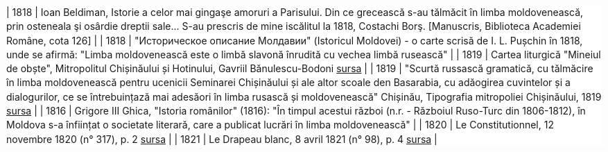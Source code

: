 | 1818       |  Ioan Beldiman, Istorie a celor mai gingaşe amoruri a Parisului. Din ce grecească s-au tălmăcit în limba moldovenească, prin osteneala şi osârdie dreptii sale... S-au prescris de mine iscălitul la 1818, Costachi Borş. [Manuscris, Biblioteca Academiei Române, cota 126]                                                                                                                                                                                                                                                                                                                                                                                                                                                                                                                         |
| 1818       |  "Историческое описание Молдавии" (Istoricul Moldovei) - o carte scrisă de I. L. Pușchin în 1818, unde se afirmă: "Limba moldovenească este o limbă slavonă înrudită cu vechea limbă rusească"                                                                                                                                                                                                                                                                                                                                                                                                                                                                                                                                                                                                       |
| 1819       |  Cartea liturgică "Mineiul de obște", Mitropolitul Chișinăului și Hotinului, Gavriil Bănulescu-Bodoni [sursa](https://razboiulpentrutrecut.wordpress.com/2013/07/17/care-era-limba-bastinasilor-din-moldova-de-est-marturii-din-titlurile-tipariturilor-din-sec-xviii-xx/)                                                                                                                                                                                                                                                                                                                                                                                                                                                                                                                           |
| 1819       |  "Scurtă russască gramatică, cu tălmăcire în limba moldovenească pentru ucenicii Seminarei Chișinăului și ale altor scoale den Basarabia, cu adăogirea cuvintelor și a dialogurilor, ce se întrebuințază mai adesăori în limba rusască și moldovenească" Chișinău, Tipografia mitropoliei Chișinăului, 1819 [sursa](https://tiparituriromanesti.wordpress.com/2011/10/28/scurta-rusasca-gramatica-cu-talmacire-in-limba-moldoveneasca-chisinau-1819/)                                                                                                                                                                                                                                                                                                                                                |
| 1816       |  Grigore III Ghica, "Istoria românilor" (1816): "În timpul acestui război (n.r. - Războiul Ruso-Turc din 1806-1812), în Moldova s-a înființat o societate literară, care a publicat lucrări în limba moldovenească"                                                                                                                                                                                                                                                                                                                                                                                                                                                                                                                                                                                  |
| 1820       |  Le Constitutionnel, 12 novembre 1820 (n° 317), p. 2  [sursa](https://www.retronews.fr/journal/le-constitutionnel/12-novembre-1820/22/378501/2?from=%2Fsearch%23allTerms%3D%2522langue%2520moldave%2522%26sort%3Ddate-asc%26publishedBounds%3Dfrom%26indexedBounds%3Dfrom%26page%3D1%26searchIn%3Dall%26total%3D40&index=0)                                                                                                                                                                                                                                                                                                                                                                                                                                                                          |
| 1821       |  Le Drapeau blanc, 8 avril 1821 (n° 98), p. 4 [sursa](https://www.retronews.fr/journal/le-drapeau-blanc/8-avril-1821/727/1827325/4?from=%2Fsearch%23allTerms%3D%2522langue%2520moldave%2522%26sort%3Ddate-asc%26publishedBounds%3Dfrom%26indexedBounds%3Dfrom%26page%3D1%26searchIn%3Dall%26total%3D40&index=1)                                                                                                                                                                                                                                                                                                                                                                                                                                                                                      |
